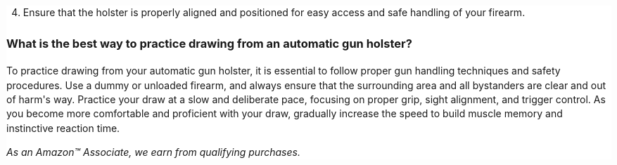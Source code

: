 4. Ensure that the holster is properly aligned and positioned for easy access and safe handling of your firearm.

### What is the best way to practice drawing from an automatic gun holster?

To practice drawing from your automatic gun holster, it is essential to follow proper gun handling techniques and safety procedures. Use a dummy or unloaded firearm, and always ensure that the surrounding area and all bystanders are clear and out of harm's way. Practice your draw at a slow and deliberate pace, focusing on proper grip, sight alignment, and trigger control. As you become more comfortable and proficient with your draw, gradually increase the speed to build muscle memory and instinctive reaction time.

_As an Amazon™ Associate, we earn from qualifying purchases._
